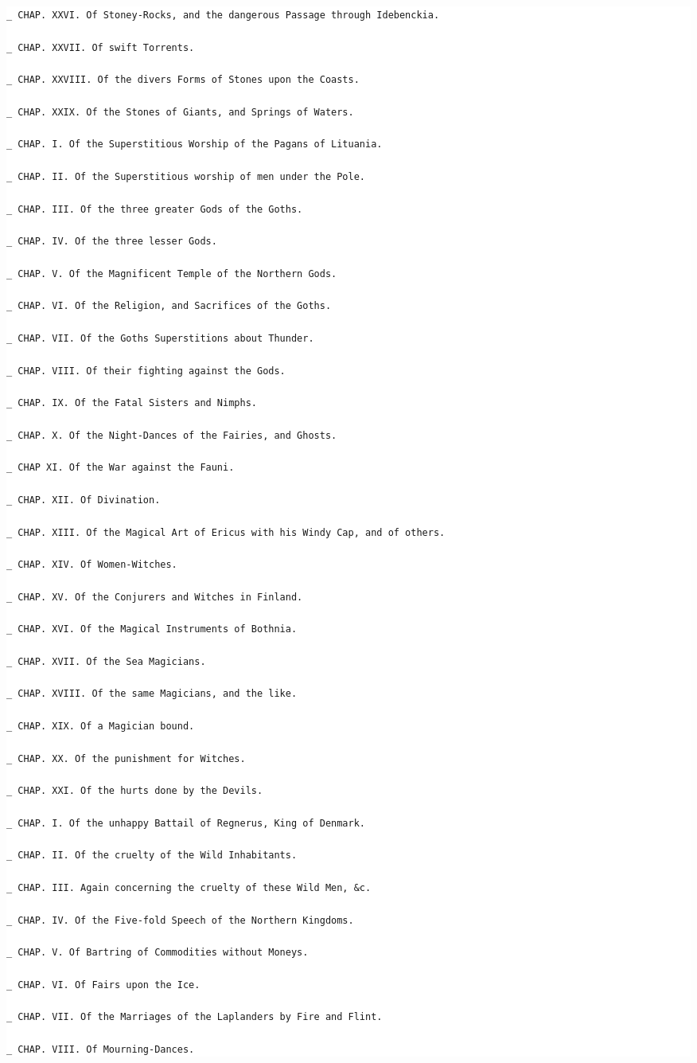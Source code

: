     _ CHAP. XXVI. Of Stoney-Rocks, and the dangerous Passage through Idebenckia.

    _ CHAP. XXVII. Of swift Torrents.

    _ CHAP. XXVIII. Of the divers Forms of Stones upon the Coasts.

    _ CHAP. XXIX. Of the Stones of Giants, and Springs of Waters.

    _ CHAP. I. Of the Superstitious Worship of the Pagans of Lituania.

    _ CHAP. II. Of the Superstitious worship of men under the Pole.

    _ CHAP. III. Of the three greater Gods of the Goths.

    _ CHAP. IV. Of the three lesser Gods.

    _ CHAP. V. Of the Magnificent Temple of the Northern Gods.

    _ CHAP. VI. Of the Religion, and Sacrifices of the Goths.

    _ CHAP. VII. Of the Goths Superstitions about Thunder.

    _ CHAP. VIII. Of their fighting against the Gods.

    _ CHAP. IX. Of the Fatal Sisters and Nimphs.

    _ CHAP. X. Of the Night-Dances of the Fairies, and Ghosts.

    _ CHAP XI. Of the War against the Fauni.

    _ CHAP. XII. Of Divination.

    _ CHAP. XIII. Of the Magical Art of Ericus with his Windy Cap, and of others.

    _ CHAP. XIV. Of Women-Witches.

    _ CHAP. XV. Of the Conjurers and Witches in Finland.

    _ CHAP. XVI. Of the Magical Instruments of Bothnia.

    _ CHAP. XVII. Of the Sea Magicians.

    _ CHAP. XVIII. Of the same Magicians, and the like.

    _ CHAP. XIX. Of a Magician bound.

    _ CHAP. XX. Of the punishment for Witches.

    _ CHAP. XXI. Of the hurts done by the Devils.

    _ CHAP. I. Of the unhappy Battail of Regnerus, King of Denmark.

    _ CHAP. II. Of the cruelty of the Wild Inhabitants.

    _ CHAP. III. Again concerning the cruelty of these Wild Men, &c.

    _ CHAP. IV. Of the Five-fold Speech of the Northern Kingdoms.

    _ CHAP. V. Of Bartring of Commodities without Moneys.

    _ CHAP. VI. Of Fairs upon the Ice.

    _ CHAP. VII. Of the Marriages of the Laplanders by Fire and Flint.

    _ CHAP. VIII. Of Mourning-Dances.
